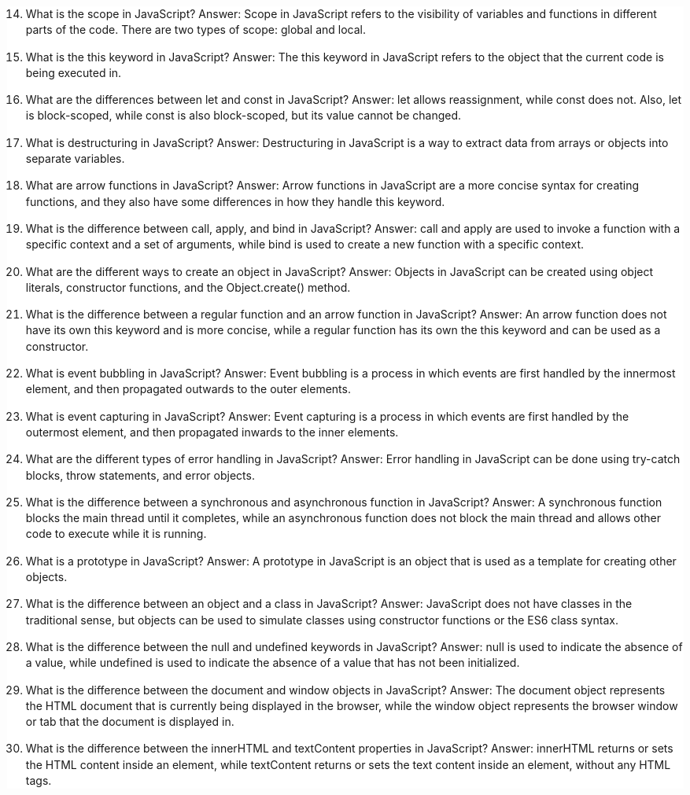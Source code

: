 14. What is the scope in JavaScript? Answer: Scope in JavaScript refers to the visibility of variables and functions in different parts of the code. There are two types of scope: global and local.
    
15. What is the this keyword in JavaScript? Answer: The this keyword in JavaScript refers to the object that the current code is being executed in.
    
16. What are the differences between let and const in JavaScript? Answer: let allows reassignment, while const does not. Also, let is block-scoped, while const is also block-scoped, but its value cannot be changed.
    
17. What is destructuring in JavaScript? Answer: Destructuring in JavaScript is a way to extract data from arrays or objects into separate variables.
    
18. What are arrow functions in JavaScript? Answer: Arrow functions in JavaScript are a more concise syntax for creating functions, and they also have some differences in how they handle this keyword.
    
19. What is the difference between call, apply, and bind in JavaScript? Answer: call and apply are used to invoke a function with a specific context and a set of arguments, while bind is used to create a new function with a specific context.
    
20. What are the different ways to create an object in JavaScript? Answer: Objects in JavaScript can be created using object literals, constructor functions, and the Object.create() method.
    
21. What is the difference between a regular function and an arrow function in JavaScript? Answer: An arrow function does not have its own this keyword and is more concise, while a regular function has its own the this keyword and can be used as a constructor.
    
22. What is event bubbling in JavaScript? Answer: Event bubbling is a process in which events are first handled by the innermost element, and then propagated outwards to the outer elements.
    
23. What is event capturing in JavaScript? Answer: Event capturing is a process in which events are first handled by the outermost element, and then propagated inwards to the inner elements.
    
24. What are the different types of error handling in JavaScript? Answer: Error handling in JavaScript can be done using try-catch blocks, throw statements, and error objects.
    
25. What is the difference between a synchronous and asynchronous function in JavaScript? Answer: A synchronous function blocks the main thread until it completes, while an asynchronous function does not block the main thread and allows other code to execute while it is running.
    
26. What is a prototype in JavaScript? Answer: A prototype in JavaScript is an object that is used as a template for creating other objects.
    
27. What is the difference between an object and a class in JavaScript? Answer: JavaScript does not have classes in the traditional sense, but objects can be used to simulate classes using constructor functions or the ES6 class syntax.
    
28. What is the difference between the null and undefined keywords in JavaScript? Answer: null is used to indicate the absence of a value, while undefined is used to indicate the absence of a value that has not been initialized.
    
29. What is the difference between the document and window objects in JavaScript? Answer: The document object represents the HTML document that is currently being displayed in the browser, while the window object represents the browser window or tab that the document is displayed in.
    
30. What is the difference between the innerHTML and textContent properties in JavaScript? Answer: innerHTML returns or sets the HTML content inside an element, while textContent returns or sets the text content inside an element, without any HTML tags.
    